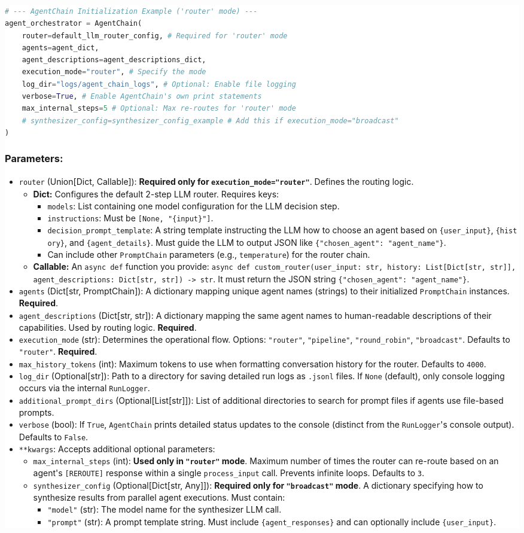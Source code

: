 ```python
# --- AgentChain Initialization Example ('router' mode) ---
agent_orchestrator = AgentChain(
    router=default_llm_router_config, # Required for 'router' mode
    agents=agent_dict,
    agent_descriptions=agent_descriptions_dict,
    execution_mode="router", # Specify the mode
    log_dir="logs/agent_chain_logs", # Optional: Enable file logging
    verbose=True, # Enable AgentChain's own print statements
    max_internal_steps=5 # Optional: Max re-routes for 'router' mode
    # synthesizer_config=synthesizer_config_example # Add this if execution_mode="broadcast"
)

```

### Parameters:

*   `router` (Union[Dict, Callable]): **Required only for `execution_mode="router"`**. Defines the routing logic.
    *   **Dict:** Configures the default 2-step LLM router. Requires keys:
        *   `models`: List containing one model configuration for the LLM decision step.
        *   `instructions`: Must be `[None, "{input}"]`.
        *   `decision_prompt_template`: A string template instructing the LLM how to choose an agent based on `{user_input}`, `{history}`, and `{agent_details}`. Must guide the LLM to output JSON like `{"chosen_agent": "agent_name"}`.
        *   Can include other `PromptChain` parameters (e.g., `temperature`) for the router chain.
    *   **Callable:** An `async def` function you provide: `async def custom_router(user_input: str, history: List[Dict[str, str]], agent_descriptions: Dict[str, str]) -> str`. It must return the JSON string `{"chosen_agent": "agent_name"}`.
*   `agents` (Dict[str, PromptChain]): A dictionary mapping unique agent names (strings) to their initialized `PromptChain` instances. **Required**.
*   `agent_descriptions` (Dict[str, str]): A dictionary mapping the same agent names to human-readable descriptions of their capabilities. Used by routing logic. **Required**.
*   `execution_mode` (str): Determines the operational flow. Options: `"router"`, `"pipeline"`, `"round_robin"`, `"broadcast"`. Defaults to `"router"`. **Required**.
*   `max_history_tokens` (int): Maximum tokens to use when formatting conversation history for the router. Defaults to `4000`.
*   `log_dir` (Optional[str]): Path to a directory for saving detailed run logs as `.jsonl` files. If `None` (default), only console logging occurs via the internal `RunLogger`.
*   `additional_prompt_dirs` (Optional[List[str]]): List of additional directories to search for prompt files if agents use file-based prompts.
*   `verbose` (bool): If `True`, `AgentChain` prints detailed status updates to the console (distinct from the `RunLogger`'s console output). Defaults to `False`.
*   `**kwargs`: Accepts additional optional parameters:
    *   `max_internal_steps` (int): **Used only in `"router"` mode**. Maximum number of times the router can re-route based on an agent's `[REROUTE]` response within a single `process_input` call. Prevents infinite loops. Defaults to `3`.
    *   `synthesizer_config` (Optional[Dict[str, Any]]): **Required only for `"broadcast"` mode**. A dictionary specifying how to synthesize results from parallel agent executions. Must contain:
        *   `"model"` (str): The model name for the synthesizer LLM call.
        *   `"prompt"` (str): A prompt template string. Must include `{agent_responses}` and can optionally include `{user_input}`.
